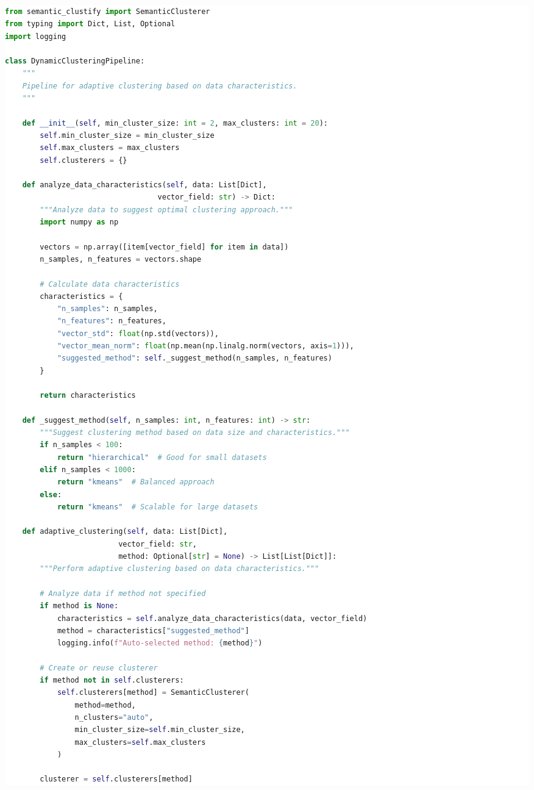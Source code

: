 ```python
from semantic_clustify import SemanticClusterer
from typing import Dict, List, Optional
import logging

class DynamicClusteringPipeline:
    """
    Pipeline for adaptive clustering based on data characteristics.
    """
    
    def __init__(self, min_cluster_size: int = 2, max_clusters: int = 20):
        self.min_cluster_size = min_cluster_size
        self.max_clusters = max_clusters
        self.clusterers = {}
        
    def analyze_data_characteristics(self, data: List[Dict], 
                                   vector_field: str) -> Dict:
        """Analyze data to suggest optimal clustering approach."""
        import numpy as np
        
        vectors = np.array([item[vector_field] for item in data])
        n_samples, n_features = vectors.shape
        
        # Calculate data characteristics
        characteristics = {
            "n_samples": n_samples,
            "n_features": n_features,
            "vector_std": float(np.std(vectors)),
            "vector_mean_norm": float(np.mean(np.linalg.norm(vectors, axis=1))),
            "suggested_method": self._suggest_method(n_samples, n_features)
        }
        
        return characteristics
    
    def _suggest_method(self, n_samples: int, n_features: int) -> str:
        """Suggest clustering method based on data size and characteristics."""
        if n_samples < 100:
            return "hierarchical"  # Good for small datasets
        elif n_samples < 1000:
            return "kmeans"  # Balanced approach
        else:
            return "kmeans"  # Scalable for large datasets
    
    def adaptive_clustering(self, data: List[Dict], 
                          vector_field: str,
                          method: Optional[str] = None) -> List[List[Dict]]:
        """Perform adaptive clustering based on data characteristics."""
        
        # Analyze data if method not specified
        if method is None:
            characteristics = self.analyze_data_characteristics(data, vector_field)
            method = characteristics["suggested_method"]
            logging.info(f"Auto-selected method: {method}")
        
        # Create or reuse clusterer
        if method not in self.clusterers:
            self.clusterers[method] = SemanticClusterer(
                method=method,
                n_clusters="auto",
                min_cluster_size=self.min_cluster_size,
                max_clusters=self.max_clusters
            )
        
        clusterer = self.clusterers[method]
```